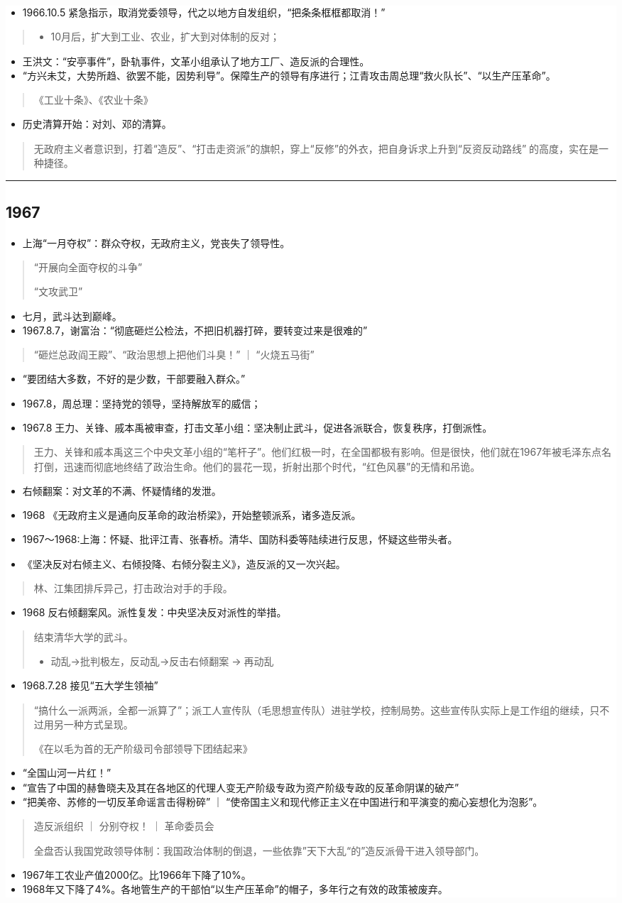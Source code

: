 - 1966.10.5 紧急指示，取消党委领导，代之以地方自发组织，“把条条框框都取消！”

> - 10月后，扩大到工业、农业，扩大到对体制的反对；

- 王洪文：“安亭事件”，卧轨事件，文革小组承认了地方工厂、造反派的合理性。
- “方兴未艾，大势所趋、欲罢不能，因势利导”。保障生产的领导有序进行；江青攻击周总理“救火队长”、“以生产压革命”。
> 《工业十条》、《农业十条》

- 历史清算开始：对刘、邓的清算。
> 无政府主义者意识到，打着“造反”、“打击走资派”的旗帜，穿上“反修”的外衣，把自身诉求上升到“反资反动路线” 的高度，实在是一种捷径。

----------


## 1967 

- 上海“一月夺权”：群众夺权，无政府主义，党丧失了领导性。
> “开展向全面夺权的斗争”
>
> “文攻武卫”
- 七月，武斗达到巅峰。
- 1967.8.7，谢富治：“彻底砸烂公检法，不把旧机器打碎，要转变过来是很难的”
> “砸烂总政阎王殿”、“政治思想上把他们斗臭！” ｜ “火烧五马街”

- “要团结大多数，不好的是少数，干部要融入群众。”

- 1967.8，周总理：坚持党的领导，坚持解放军的威信；
- 1967.8 王力、关锋、戚本禹被审查，打击文革小组：坚决制止武斗，促进各派联合，恢复秩序，打倒派性。

> 王力、关锋和戚本禹这三个中央文革小组的“笔杆子”。他们红极一时，在全国都极有影响。但是很快，他们就在1967年被毛泽东点名打倒，迅速而彻底地终结了政治生命。他们的昙花一现，折射出那个时代，“红色风暴”的无情和吊诡。

- 右倾翻案：对文革的不满、怀疑情绪的发泄。

- 1968 《无政府主义是通向反革命的政治桥梁》，开始整顿派系，诸多造反派。
- 1967～1968:上海：怀疑、批评江青、张春桥。清华、国防科委等陆续进行反思，怀疑这些带头者。
- 《坚决反对右倾主义、右倾投降、右倾分裂主义》，造反派的又一次兴起。
> 林、江集团排斥异己，打击政治对手的手段。

- 1968 反右倾翻案风。派性复发：中央坚决反对派性的举措。
> 结束清华大学的武斗。
> - 动乱->批判极左，反动乱->反击右倾翻案 -> 再动乱
- 1968.7.28 接见“五大学生领袖”
> “搞什么一派两派，全都一派算了”；派工人宣传队（毛思想宣传队）进驻学校，控制局势。这些宣传队实际上是工作组的继续，只不过用另一种方式呈现。
>
> 《在以毛为首的无产阶级司令部领导下团结起来》

- “全国山河一片红！”
- “宣告了中国的赫鲁晓夫及其在各地区的代理人变无产阶级专政为资产阶级专政的反革命阴谋的破产”
- “把美帝、苏修的一切反革命谣言击得粉碎” ｜ “使帝国主义和现代修正主义在中国进行和平演变的痴心妄想化为泡影”。
> 造反派组织 ｜ 分别夺权！ ｜ 革命委员会 
>
> 全盘否认我国党政领导体制：我国政治体制的倒退，一些依靠”天下大乱“的”造反派骨干进入领导部门。

- 1967年工农业产值2000亿。比1966年下降了10%。
- 1968年又下降了4%。各地管生产的干部怕“以生产压革命”的帽子，多年行之有效的政策被废弃。

